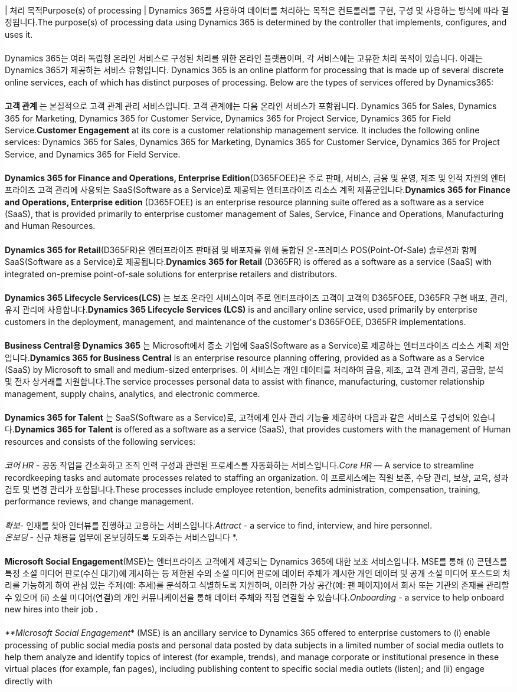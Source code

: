 | <span data-ttu-id="3196d-140">처리 목적</span><span class="sxs-lookup"><span data-stu-id="3196d-140">Purpose(s) of processing</span></span> | <span data-ttu-id="3196d-141">Dynamics 365를 사용하여 데이터를 처리하는 목적은 컨트롤러를 구현, 구성 및 사용하는 방식에 따라 결정됩니다.</span><span class="sxs-lookup"><span data-stu-id="3196d-141">The purpose(s) of processing data using Dynamics 365 is determined by the controller that implements, configures, and uses it.</span></span> <br><br> <span data-ttu-id="3196d-p108">Dynamics 365는 여러 독립형 온라인 서비스로 구성된 처리를 위한 온라인 플랫폼이며, 각 서비스에는 고유한 처리 목적이 있습니다. 아래는 Dynamics 365가 제공하는 서비스 유형입니다. </span><span class="sxs-lookup"><span data-stu-id="3196d-p108">Dynamics 365 is an online platform for processing that is made up of several discrete online services, each of which has distinct purposes of processing. Below are the types of services offered by Dynamics365: </span></span><br><br> <span data-ttu-id="3196d-p109">**고객 관계** 는 본질적으로 고객 관계 관리 서비스입니다. 고객 관계에는 다음 온라인 서비스가 포함됩니다. Dynamics 365 for Sales, Dynamics 365 for Marketing, Dynamics 365 for Customer Service, Dynamics 365 for Project Service, Dynamics 365 for Field Service.</span><span class="sxs-lookup"><span data-stu-id="3196d-p109">**Customer Engagement** at its core is a customer relationship management service. It includes the following online services: Dynamics 365 for Sales, Dynamics 365 for Marketing, Dynamics 365 for Customer Service, Dynamics 365 for Project Service, and Dynamics 365 for Field Service.</span></span><br><br><span data-ttu-id="3196d-146">**Dynamics 365 for Finance and Operations, Enterprise Edition**(D365FOEE)은 주로 판매, 서비스, 금융 및 운영, 제조 및 인적 자원의 엔터프라이즈 고객 관리에 사용되는 SaaS(Software as a Service)로 제공되는 엔터프라이즈 리소스 계획 제품군입니다.</span><span class="sxs-lookup"><span data-stu-id="3196d-146">**Dynamics 365 for Finance and Operations, Enterprise edition** (D365FOEE) is an enterprise resource planning suite offered as a software as a service (SaaS), that is provided primarily to enterprise customer management of Sales, Service, Finance and Operations, Manufacturing and Human Resources.</span></span><br><br><span data-ttu-id="3196d-147">**Dynamics 365 for Retail**(D365FR)은 엔터프라이즈 판매점 및 배포자를 위해 통합된 온-프레미스 POS(Point-Of-Sale) 솔루션과 함께 SaaS(Software as a Service)로 제공됩니다.</span><span class="sxs-lookup"><span data-stu-id="3196d-147">**Dynamics 365 for Retail** (D365FR) is offered as a software as a service (SaaS) with integrated on-premise point-of-sale solutions for enterprise retailers and distributors.</span></span><br><br><span data-ttu-id="3196d-148">**Dynamics 365 Lifecycle Services(LCS)** 는 보조 온라인 서비스이며 주로 엔터프라이즈 고객이 고객의 D365FOEE, D365FR 구현 배포, 관리, 유지 관리에 사용합니다.</span><span class="sxs-lookup"><span data-stu-id="3196d-148">**Dynamics 365 Lifecycle Services (LCS)** is and ancillary online service, used primarily by enterprise customers in the deployment, management, and maintenance of the customer's D365FOEE, D365FR implementations.</span></span><br><br><span data-ttu-id="3196d-149">**Business Central용 Dynamics 365** 는 Microsoft에서 중소 기업에 SaaS(Software as a Service)로 제공하는 엔터프라이즈 리소스 계획 제안입니다.</span><span class="sxs-lookup"><span data-stu-id="3196d-149">**Dynamics 365 for Business Central** is an enterprise resource planning offering, provided as a Software as a Service (SaaS) by Microsoft to small and medium-sized enterprises.</span></span> <span data-ttu-id="3196d-150">이 서비스는 개인 데이터를 처리하여 금융, 제조, 고객 관계 관리, 공급망, 분석 및 전자 상거래를 지원합니다.</span><span class="sxs-lookup"><span data-stu-id="3196d-150">The service processes personal data to assist with finance, manufacturing, customer relationship management, supply chains, analytics, and electronic commerce.</span></span><br><br><span data-ttu-id="3196d-151">**Dynamics 365 for Talent** 는 SaaS(Software as a Service)로, 고객에게 인사 관리 기능을 제공하며 다음과 같은 서비스로 구성되어 있습니다.</span><span class="sxs-lookup"><span data-stu-id="3196d-151">**Dynamics 365 for Talent** is offered as a software as a service (SaaS), that provides customers with the management of Human resources and consists of the following services:</span></span><br><br> <span data-ttu-id="3196d-152">*코어 HR* - 공동 작업을 간소화하고 조직 인력 구성과 관련된 프로세스를 자동화하는 서비스입니다.</span><span class="sxs-lookup"><span data-stu-id="3196d-152">*Core HR* — A service to streamline recordkeeping tasks and automate processes related to staffing an organization.</span></span> <span data-ttu-id="3196d-153">이 프로세스에는 직원 보존, 수당 관리, 보상, 교육, 성과 검토 및 변경 관리가 포함됩니다.</span><span class="sxs-lookup"><span data-stu-id="3196d-153">These processes include employee retention, benefits administration, compensation, training, performance reviews, and change management.</span></span><br><br> <span data-ttu-id="3196d-154">*확보*- 인재를 찾아 인터뷰를 진행하고 고용하는 서비스입니다.</span><span class="sxs-lookup"><span data-stu-id="3196d-154">*Attract* - a service to find, interview, and hire personnel.</span></span><br> <span data-ttu-id="3196d-155">*온보딩* - 신규 채용을 업무에 온보딩하도록 도와주는 서비스입니다 \*.<br><br>**Microsoft Social Engagement**(MSE)는 엔터프라이즈 고객에게 제공되는 Dynamics 365에 대한 보조 서비스입니다. MSE를 통해 (i) 콘텐츠를 특정 소셜 미디어 판로(수신 대기)에 게시하는 등 제한된 수의 소셜 미디어 판로에 데이터 주체가 게시한 개인 데이터 및 공개 소셜 미디어 포스트의 처리를 가능하게 하여 관심 있는 주제(예: 추세)를 분석하고 식별하도록 지원하며, 이러한 가상 공간(예: 팬 페이지)에서 회사 또는 기관의 존재를 관리할 수 있으며 (ii) 소셜 미디어(연결)의 개인 커뮤니케이션을 통해 데이터 주체와 직접 연결할 수 있습니다.</span><span class="sxs-lookup"><span data-stu-id="3196d-155">*Onboarding* - a service to help onboard new hires into their job *.<br><br>\*\*Microsoft Social Engagement*\* (MSE) is an ancillary service to Dynamics 365 offered to enterprise customers to (i) enable processing of public social media posts and personal data posted by data subjects in a limited number of social media outlets to help them analyze and identify topics of interest (for example, trends), and manage corporate or institutional presence in these virtual places (for example, fan pages), including publishing content to specific social media outlets (listen); and (ii) engage directly with